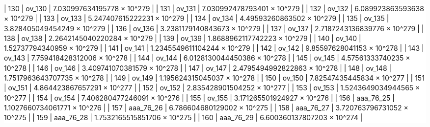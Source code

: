 | 130 | ov_130 | 7.030997634195778 × 10^279 |
| 131 | ov_131 | 7.030992478793401 × 10^279 |
| 132 | ov_132 | 6.089923863593638 × 10^279 |
| 133 | ov_133 | 5.247407615222231 × 10^279 |
| 134 | ov_134 | 4.49593260863502 × 10^279 |
| 135 | ov_135 | 3.828405049454249 × 10^279 |
| 136 | ov_136 | 3.2381179140843673 × 10^279 |
| 137 | ov_137 | 2.7187243136839776 × 10^279 |
| 138 | ov_138 | 2.2642145040220284 × 10^279 |
| 139 | ov_139 | 1.8688962117742223 × 10^279 |
| 140 | ov_140 | 1.52737794340959 × 10^279 |
| 141 | ov_141 | 1.2345549611104244 × 10^279 |
| 142 | ov_142 | 9.85597628041153 × 10^278 |
| 143 | ov_143 | 7.759418428312006 × 10^278 |
| 144 | ov_144 | 6.0128130044450386 × 10^278 |
| 145 | ov_145 | 4.57561333740235 × 10^278 |
| 146 | ov_146 | 3.409741070381579 × 10^278 |
| 147 | ov_147 | 2.4795494992822863 × 10^278 |
| 148 | ov_148 | 1.7517963643707735 × 10^278 |
| 149 | ov_149 | 1.195624315045037 × 10^278 |
| 150 | ov_150 | 7.82547435445834 × 10^277 |
| 151 | ov_151 | 4.864423867657291 × 10^277 |
| 152 | ov_152 | 2.835428901504252 × 10^277 |
| 153 | ov_153 | 1.5243649034944565 × 10^277 |
| 154 | ov_154 | 7.406280477246091 × 10^276 |
| 155 | ov_155 | 3.171265501924927 × 10^276 |
| 156 | aaa_76_25 | 1.1027660734061771 × 10^276 |
| 157 | aaa_76_26 | 6.786604680129002 × 10^275 |
| 158 | aaa_76_27 | 3.720763796731052 × 10^275 |
| 159 | aaa_76_28 | 1.7532165515851706 × 10^275 |
| 160 | aaa_76_29 | 6.600360137807203 × 10^274 |
